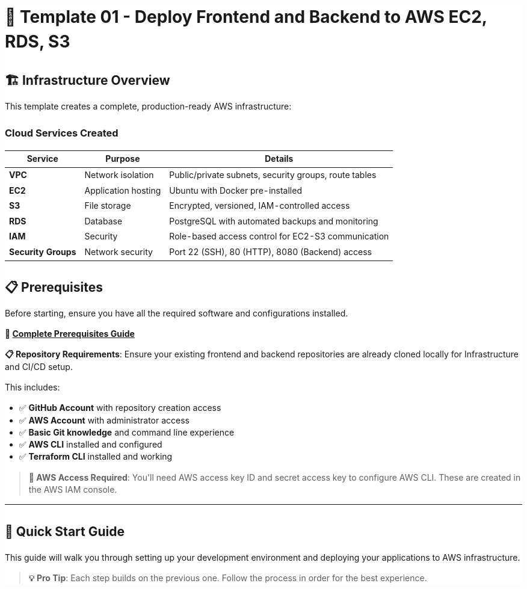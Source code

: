 # 🚀 Template 01 - Deploy Frontend and Backend to AWS EC2, RDS, S3

## 🏗️ **Infrastructure Overview**

This template creates a complete, production-ready AWS infrastructure:

### **Cloud Services Created**
| Service | Purpose | Details |
|---------|---------|---------|
| **VPC** | Network isolation | Public/private subnets, security groups, route tables |
| **EC2** | Application hosting | Ubuntu with Docker pre-installed |
| **S3** | File storage | Encrypted, versioned, IAM-controlled access |
| **RDS** | Database | PostgreSQL with automated backups and monitoring |
| **IAM** | Security | Role-based access control for EC2-S3 communication |
| **Security Groups** | Network security | Port 22 (SSH), 80 (HTTP), 8080 (Backend) access |

## 📋 **Prerequisites**

Before starting, ensure you have all the required software and configurations installed. 

**📖 [Complete Prerequisites Guide](../../prerequisites/README.md)**

**📋 Repository Requirements**: Ensure your existing frontend and backend repositories are already cloned locally for Infrastructure and CI/CD setup. 

This includes:
- ✅ **GitHub Account** with repository creation access
- ✅ **AWS Account** with administrator access  
- ✅ **Basic Git knowledge** and command line experience
- ✅ **AWS CLI** installed and configured
- ✅ **Terraform CLI** installed and working

> **🔑 AWS Access Required**: You'll need AWS access key ID and secret access key to configure AWS CLI. These are created in the AWS IAM console.


---

## 🚀 **Quick Start Guide**

This guide will walk you through setting up your development environment and deploying your applications to AWS infrastructure.

> **💡 Pro Tip**: Each step builds on the previous one. Follow the process in order for the best experience.

